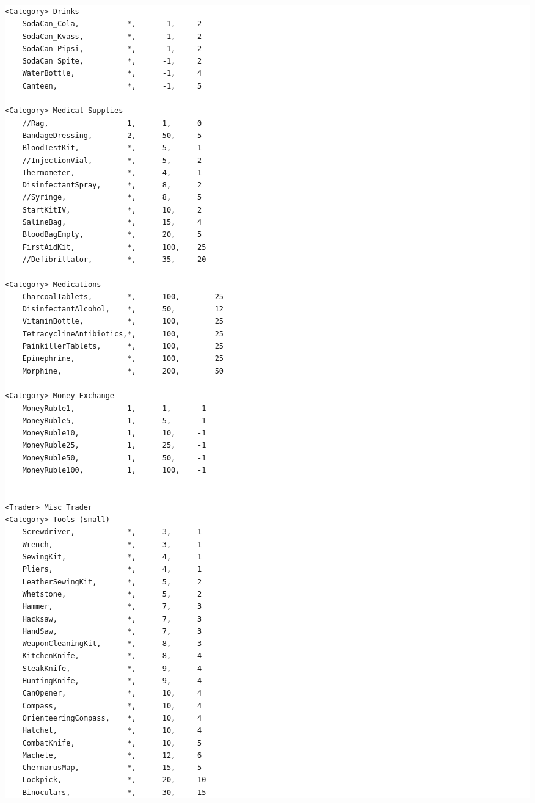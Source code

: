 	<Category> Drinks
		SodaCan_Cola, 			*,		-1, 	2
		SodaCan_Kvass, 			*,		-1, 	2
		SodaCan_Pipsi, 			*,		-1, 	2
		SodaCan_Spite, 			*,		-1, 	2
		WaterBottle,			*,		-1,		4
		Canteen,				*,		-1,		5
		
	<Category> Medical Supplies
		//Rag,					1,		1,		0
		BandageDressing,		2,		50,		5
		BloodTestKit,			*,		5,		1
		//InjectionVial,		*,		5, 		2
		Thermometer,			*,		4,		1
		DisinfectantSpray,		*,		8,		2
		//Syringe,				*,		8, 		5
		StartKitIV,				*,		10,		2
		SalineBag,				*,		15,		4
		BloodBagEmpty,			*,		20,		5
		FirstAidKit,			*,		100,	25
		//Defibrillator,		*,		35, 	20
		
	<Category> Medications
		CharcoalTablets,		*,		100,		25
		DisinfectantAlcohol,	*,		50,			12
		VitaminBottle,			*,		100,		25
		TetracyclineAntibiotics,*,		100,		25
		PainkillerTablets,		*,		100,		25
		Epinephrine,			*,		100,		25
		Morphine,				*,		200,		50
		
	<Category> Money Exchange
		MoneyRuble1,			1,		1,		-1
		MoneyRuble5,			1,		5,		-1
		MoneyRuble10,			1,		10,		-1
		MoneyRuble25,			1,		25,		-1
		MoneyRuble50,			1,		50,		-1
		MoneyRuble100,			1,		100,	-1


	<Trader> Misc Trader
	<Category> Tools (small)
		Screwdriver,			*,		3,		1
		Wrench,					*,		3,		1
		SewingKit,				*,		4, 		1
		Pliers,					*,		4, 		1
		LeatherSewingKit,		*,		5, 		2
		Whetstone,				*,		5,		2
		Hammer,					*,		7,		3
		Hacksaw,				*,		7,		3
		HandSaw,				*,		7,		3
		WeaponCleaningKit,		*,		8, 		3
		KitchenKnife,			*,		8,		4
		SteakKnife,				*,		9,		4
		HuntingKnife,			*,		9,		4
		CanOpener,				*,		10,		4
		Compass,				*,		10,		4
		OrienteeringCompass,	*,		10,		4
		Hatchet,				*,		10,		4
		CombatKnife,			*,		10,		5
		Machete,				*,		12,		6	
		ChernarusMap,			*,		15,		5
		Lockpick,				*,		20,		10
		Binoculars,				*,		30,		15		
		